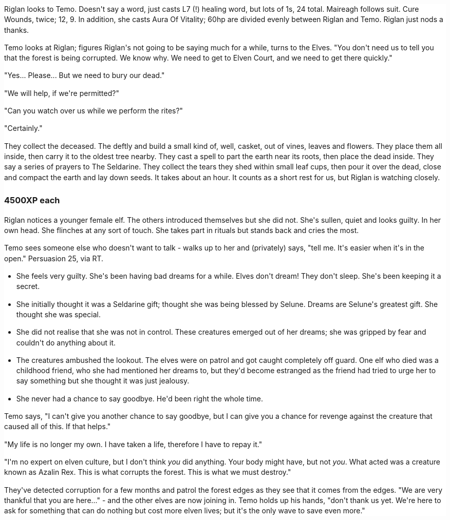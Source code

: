 Riglan looks to Temo. Doesn't say a word, just casts L7 (!) healing word, but lots of 1s, 24 total. Maireagh follows suit. Cure Wounds, twice; 12, 9. In addition, she casts Aura Of Vitality; 60hp are divided evenly between Riglan and Temo. Riglan just nods a thanks.

Temo looks at Riglan; figures Riglan's not going to be saying much for a while, turns to the Elves. "You don't need us to tell you that the forest is being corrupted. We know why. We need to get to Elven Court, and we need to get there quickly."

"Yes... Please... But we need to bury our dead."

"We will help, if we're permitted?"

"Can you watch over us while we perform the rites?"

"Certainly."

They collect the deceased. The deftly and build a small kind of, well, casket, out of vines, leaves and flowers. They place them all inside, then carry it to the oldest tree nearby. They cast a spell to part the earth near its roots, then place the dead inside. They say a series of prayers to The Seldarine. They collect the tears they shed within small leaf cups, then pour it over the dead, close and compact the earth and lay down seeds. It takes about an hour. It counts as a short rest for us, but Riglan is watching closely.

### 4500XP each

Riglan notices a younger female elf. The others introduced themselves but she did not. She's sullen, quiet and looks guilty. In her own head. She flinches at any sort of touch. She takes part in rituals but stands back and cries the most.

Temo sees someone else who doesn't want to talk - walks up to her and (privately) says, "tell me. It's easier when it's in the open." Persuasion 25, via RT.

* She feels very guilty. She's been having bad dreams for a while. Elves don't dream! They don't sleep. She's been keeping it a secret.

* She initially thought it was a Seldarine gift; thought she was being blessed by Selune. Dreams are Selune's greatest gift. She thought she was special.

* She did not realise that she was not in control. These creatures emerged out of her dreams; she was gripped by fear and couldn't do anything about it.

* The creatures ambushed the lookout. The elves were on patrol and got caught completely off guard. One elf who died was a childhood friend, who she had mentioned her dreams to, but they'd become estranged as the friend had tried to urge her to say something but she thought it was just jealousy.

* She never had a chance to say goodbye. He'd been right the whole time.

Temo says, "I can't give you another chance to say goodbye, but I can give you a chance for revenge against the creature that caused all of this. If that helps."

"My life is no longer my own. I have taken a life, therefore I have to repay it."

"I'm no expert on elven culture, but I don't think *you* did anything. Your body might have, but not *you*. What acted was a creature known as Azalin Rex. This is what corrupts the forest. This is what we must destroy."

They've detected corruption for a few months and patrol the forest edges as they see that it comes from the edges. "We are very thankful that you are here..." - and the other elves are now joining in. Temo holds up his hands, "don't thank us yet. We're here to ask for something that can do nothing but cost more elven lives; but it's the only wave to save even more."
